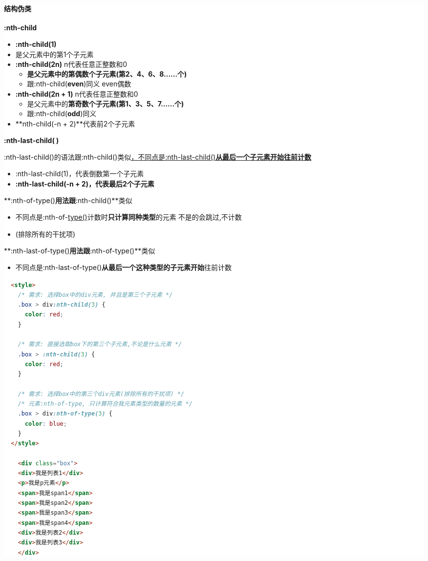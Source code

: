 

#### 结构伪类

**:nth-child**

-  **:nth-child(1)**
  - 是父元素中的第1个子元素
- **:nth-child(2n)** n代表任意正整数和0
  - **是父元素中的第偶数个子元素(第2、4、6、8......个)** 
  - 跟:nth-child(**even**)同义 even偶数
- **:nth-child(2n + 1)** n代表任意正整数和0
  - 是父元素中的**第奇数个子元素(第1、3、5、7......个)** 
  - 跟:nth-child(**odd**)同义
- **nth-child(-n + 2)**代表前2个子元素



 **:nth-last-child( )**

:nth-last-child()的语法跟:nth-child()类似<u>，不同点是:nth-last-child()**从最后一个子元素开始往前计数**</u> 

- :nth-last-child(1)，代表倒数第一个子元素
- **:nth-last-child(-n + 2)，代表最后2个子元素**



**:nth-of-type()**用法跟**:nth-child()**类似

- 不同点是:nth-of-<u>type()</u>计数时**只计算同种类型**的元素 不是的会跳过,不计数

- (排除所有的干扰项)

  

**:nth-last-of-type()**用法跟**:nth-of-type()**类似

- 不同点是:nth-last-of-type()**从最后一个这种类型的子元素开始**往前计数

```html
  <style>
    /* 需求: 选择box中的div元素, 并且是第三个子元素 */
    .box > div:nth-child(3) {
      color: red;
    }
    
    /* 需求: 直接选取box下的第三个子元素,不论是什么元素 */
    .box > :nth-child(3) {
      color: red;
    }

    /* 需求: 选择box中的第三个div元素(排除所有的干扰项) */
    /* 元素:nth-of-type, 只计算符合我元素类型的数量的元素 */
    .box > div:nth-of-type(3) {
      color: blue;
    }
  </style>
  
    <div class="box">
    <div>我是列表1</div>
    <p>我是p元素</p>
    <span>我是span1</span>
    <span>我是span2</span>
    <span>我是span3</span>
    <span>我是span4</span>
    <div>我是列表2</div>
    <div>我是列表3</div>
    </div>
```

